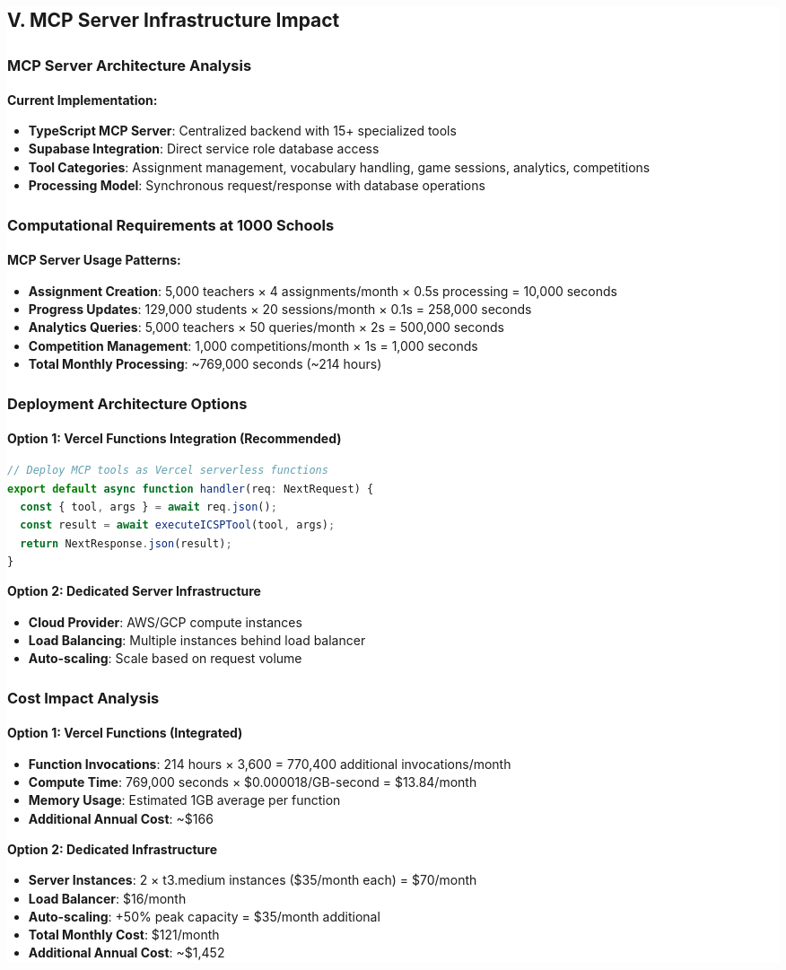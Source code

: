 ## V. MCP Server Infrastructure Impact

### MCP Server Architecture Analysis

**Current Implementation:**
- **TypeScript MCP Server**: Centralized backend with 15+ specialized tools
- **Supabase Integration**: Direct service role database access
- **Tool Categories**: Assignment management, vocabulary handling, game sessions, analytics, competitions
- **Processing Model**: Synchronous request/response with database operations

### Computational Requirements at 1000 Schools

**MCP Server Usage Patterns:**
- **Assignment Creation**: 5,000 teachers × 4 assignments/month × 0.5s processing = 10,000 seconds
- **Progress Updates**: 129,000 students × 20 sessions/month × 0.1s = 258,000 seconds
- **Analytics Queries**: 5,000 teachers × 50 queries/month × 2s = 500,000 seconds
- **Competition Management**: 1,000 competitions/month × 1s = 1,000 seconds
- **Total Monthly Processing**: ~769,000 seconds (~214 hours)

### Deployment Architecture Options

**Option 1: Vercel Functions Integration (Recommended)**
```typescript
// Deploy MCP tools as Vercel serverless functions
export default async function handler(req: NextRequest) {
  const { tool, args } = await req.json();
  const result = await executeICSPTool(tool, args);
  return NextResponse.json(result);
}
```

**Option 2: Dedicated Server Infrastructure**
- **Cloud Provider**: AWS/GCP compute instances
- **Load Balancing**: Multiple instances behind load balancer
- **Auto-scaling**: Scale based on request volume

### Cost Impact Analysis

**Option 1: Vercel Functions (Integrated)**
- **Function Invocations**: 214 hours × 3,600 = 770,400 additional invocations/month
- **Compute Time**: 769,000 seconds × $0.000018/GB-second = $13.84/month
- **Memory Usage**: Estimated 1GB average per function
- **Additional Annual Cost**: ~$166

**Option 2: Dedicated Infrastructure**
- **Server Instances**: 2 × t3.medium instances ($35/month each) = $70/month
- **Load Balancer**: $16/month
- **Auto-scaling**: +50% peak capacity = $35/month additional
- **Total Monthly Cost**: $121/month
- **Additional Annual Cost**: ~$1,452
